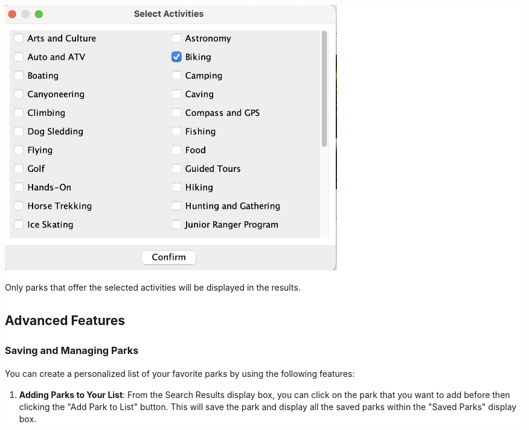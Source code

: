 <img src="../GUITesting/GuiFilter.png" alt="Filter Dialog" width="550px" />

Only parks that offer the selected activities will be displayed in the results.

## Advanced Features

### Saving and Managing Parks

You can create a personalized list of your favorite parks by using the following features:

1. **Adding Parks to Your List**:
From the Search Results display box, you can click on the park that you want to add before then clicking the "Add Park to List" button. This will save the park and display all the saved parks within the "Saved Parks" display box.
